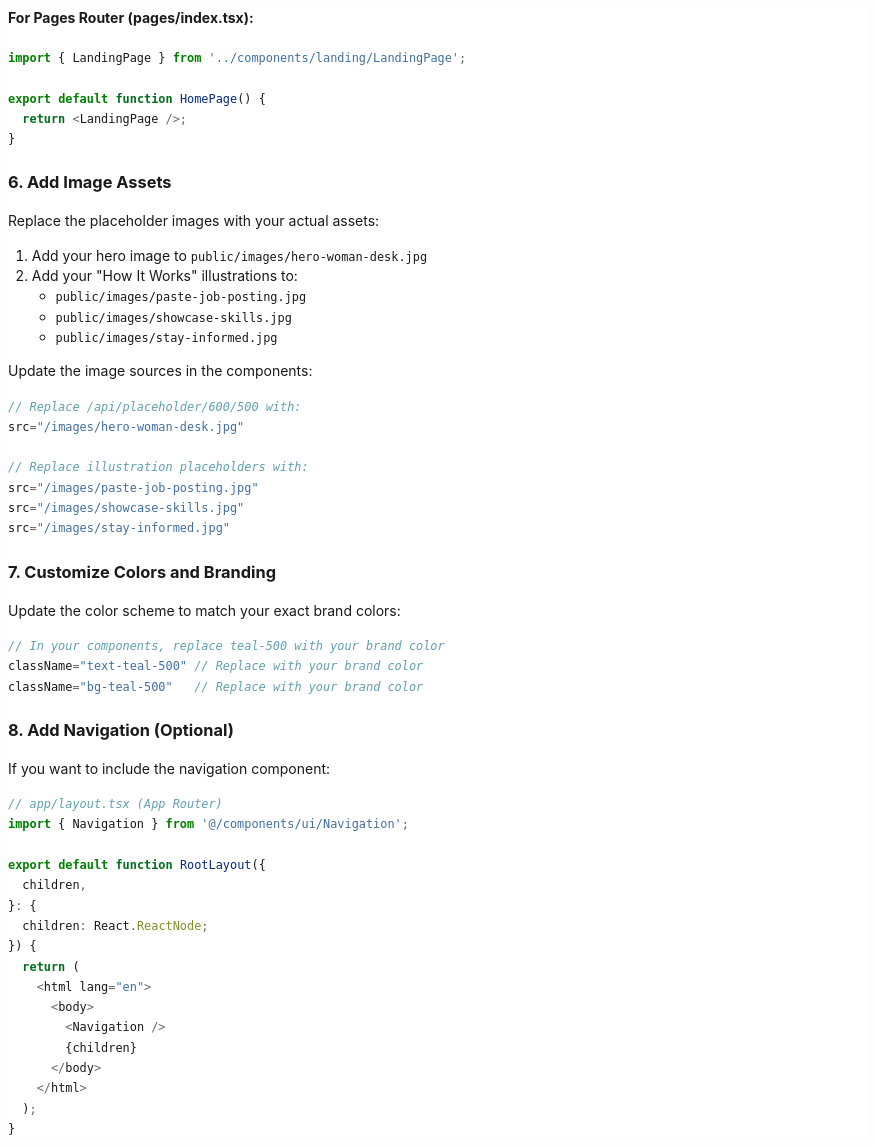 #### For Pages Router (pages/index.tsx):
```typescript
import { LandingPage } from '../components/landing/LandingPage';

export default function HomePage() {
  return <LandingPage />;
}
```

### 6. Add Image Assets
Replace the placeholder images with your actual assets:

1. Add your hero image to `public/images/hero-woman-desk.jpg`
2. Add your "How It Works" illustrations to:
   - `public/images/paste-job-posting.jpg`
   - `public/images/showcase-skills.jpg`
   - `public/images/stay-informed.jpg`

Update the image sources in the components:
```typescript
// Replace /api/placeholder/600/500 with:
src="/images/hero-woman-desk.jpg"

// Replace illustration placeholders with:
src="/images/paste-job-posting.jpg"
src="/images/showcase-skills.jpg"
src="/images/stay-informed.jpg"
```

### 7. Customize Colors and Branding
Update the color scheme to match your exact brand colors:

```typescript
// In your components, replace teal-500 with your brand color
className="text-teal-500" // Replace with your brand color
className="bg-teal-500"   // Replace with your brand color
```

### 8. Add Navigation (Optional)
If you want to include the navigation component:

```typescript
// app/layout.tsx (App Router)
import { Navigation } from '@/components/ui/Navigation';

export default function RootLayout({
  children,
}: {
  children: React.ReactNode;
}) {
  return (
    <html lang="en">
      <body>
        <Navigation />
        {children}
      </body>
    </html>
  );
}
```
